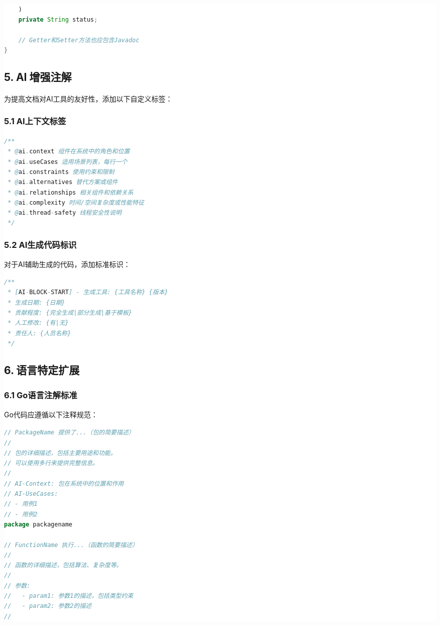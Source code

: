 ```java
    )
    private String status;

    // Getter和Setter方法也应包含Javadoc
}
```

## 5. AI 增强注解

为提高文档对AI工具的友好性，添加以下自定义标签：

### 5.1 AI上下文标签

```java
/**
 * @ai.context 组件在系统中的角色和位置
 * @ai.useCases 适用场景列表，每行一个
 * @ai.constraints 使用约束和限制
 * @ai.alternatives 替代方案或组件
 * @ai.relationships 相关组件和依赖关系
 * @ai.complexity 时间/空间复杂度或性能特征
 * @ai.thread-safety 线程安全性说明
 */
```

### 5.2 AI生成代码标识

对于AI辅助生成的代码，添加标准标识：

```java
/**
 * [AI-BLOCK-START] - 生成工具: {工具名称} {版本}
 * 生成日期: {日期}
 * 贡献程度: {完全生成|部分生成|基于模板}
 * 人工修改: {有|无} 
 * 责任人: {人员名称}
 */
```

## 6. 语言特定扩展

### 6.1 Go语言注解标准

Go代码应遵循以下注释规范：

```go
// PackageName 提供了...（包的简要描述）
//
// 包的详细描述，包括主要用途和功能。
// 可以使用多行来提供完整信息。
//
// AI-Context: 包在系统中的位置和作用
// AI-UseCases:
// - 用例1
// - 用例2
package packagename

// FunctionName 执行...（函数的简要描述）
//
// 函数的详细描述，包括算法、复杂度等。
//
// 参数:
//   - param1: 参数1的描述，包括类型约束
//   - param2: 参数2的描述
//
```